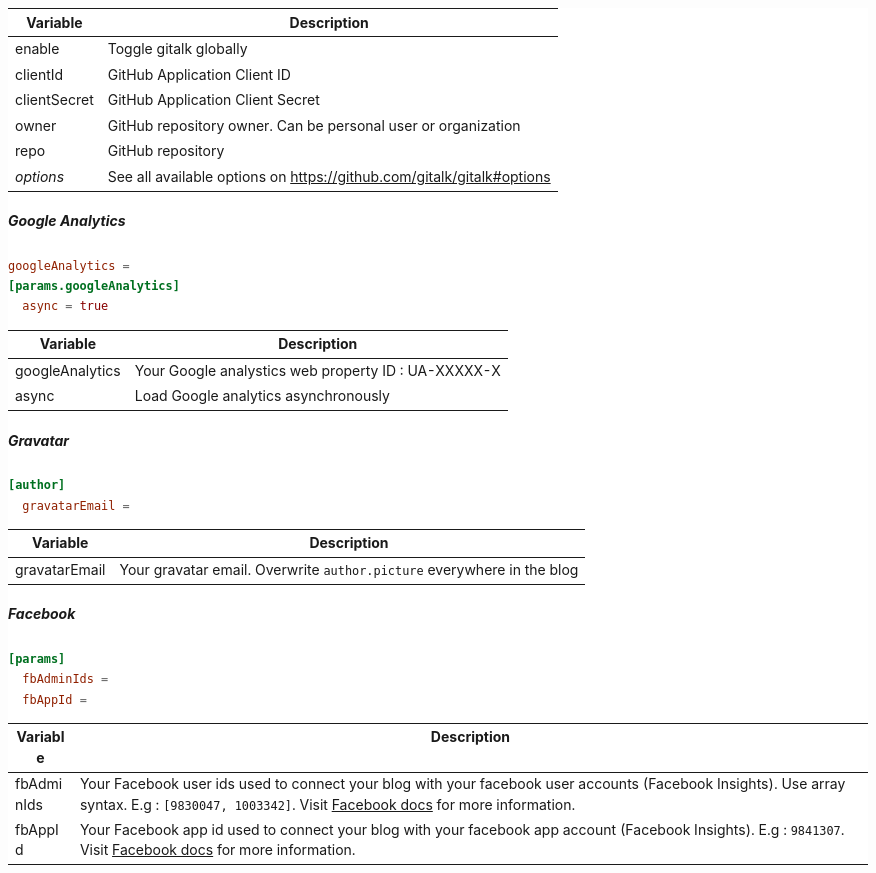 ```toml
```

| Variable | Description |
|----------|-------------|
| enable | Toggle gitalk globally |
| clientId | GitHub Application Client ID |
| clientSecret | GitHub Application Client Secret |
| owner | GitHub repository owner. Can be personal user or organization |
| repo | GitHub repository |
| _options_ | See all available options on https://github.com/gitalk/gitalk#options |

##### Google Analytics

```toml
googleAnalytics =
[params.googleAnalytics]
  async = true
```

| Variable | Description |
|----------|-------------|
| googleAnalytics | Your Google analystics web property ID : UA-XXXXX-X |
| async | Load Google analytics asynchronously |

##### Gravatar

```toml
[author]
  gravatarEmail =
```

| Variable | Description |
|----------|-------------|
| gravatarEmail | Your gravatar email. Overwrite `author.picture` everywhere in the blog |

##### Facebook

```toml
[params]
  fbAdminIds =
  fbAppId =
```

| Variable | Description |
|----------|-------------|
| fbAdminIds | Your Facebook user ids used to connect your blog with your facebook user accounts (Facebook Insights). Use array syntax. E.g : `[9830047, 1003342]`. Visit [Facebook docs](https://developers.facebook.com/docs/platforminsights/domains) for more information. |
| fbAppId | Your Facebook app id used to connect your blog with your facebook app account (Facebook Insights). E.g : `9841307`. Visit [Facebook docs](https://developers.facebook.com/docs/platforminsights/domains) for more information. |
